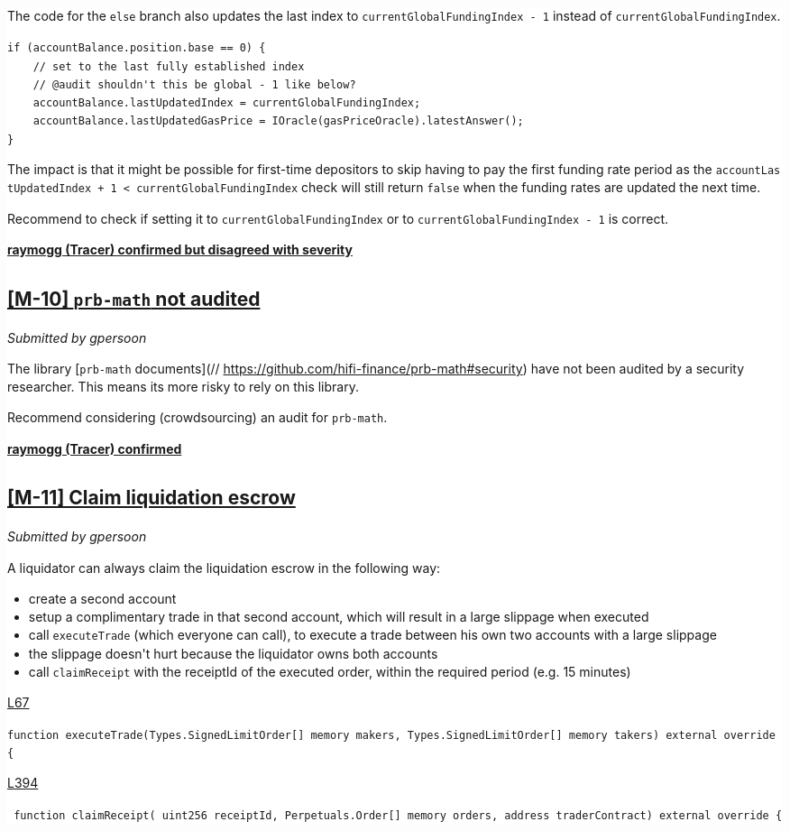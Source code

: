 The code for the `else` branch also updates the last index to `currentGlobalFundingIndex - 1` instead of `currentGlobalFundingIndex`.

```solidity
if (accountBalance.position.base == 0) {
    // set to the last fully established index
    // @audit shouldn't this be global - 1 like below?
    accountBalance.lastUpdatedIndex = currentGlobalFundingIndex;
    accountBalance.lastUpdatedGasPrice = IOracle(gasPriceOracle).latestAnswer();
}
```

The impact is that it might be possible for first-time depositors to skip having to pay the first funding rate period as the `accountLastUpdatedIndex + 1 < currentGlobalFundingIndex` check will still return `false` when the funding rates are updated the next time.

Recommend to check if setting it to `currentGlobalFundingIndex` or to `currentGlobalFundingIndex - 1` is correct.

**[raymogg (Tracer) confirmed but disagreed with severity](https://github.com/code-423n4/2021-06-tracer-findings/issues/106)**

## [[M-10] `prb-math` not audited](https://github.com/code-423n4/2021-06-tracer-findings/issues/11)
_Submitted by gpersoon_

The library [`prb-math` documents](// https://github.com/hifi-finance/prb-math#security) have not been audited by a security researcher.  This means its more risky to rely on this library.

Recommend considering (crowdsourcing) an audit for `prb-math`.

**[raymogg (Tracer) confirmed](https://github.com/code-423n4/2021-06-tracer-findings/issues/11)**

## [[M-11] Claim liquidation escrow](https://github.com/code-423n4/2021-06-tracer-findings/issues/2)
_Submitted by gpersoon_

A liquidator can always claim the liquidation escrow in the following way:
- create a second account
- setup a complimentary trade in that second account, which will result in a large slippage when executed
- call `executeTrade` (which everyone can call), to execute a trade between his own two accounts with a large slippage
- the slippage doesn't hurt because the liquidator owns both accounts
- call `claimReceipt` with the receiptId of the executed order, within the required period (e.g. 15 minutes)

[L67](https://github.com/code-423n4/2021-06-tracer/blob/main/src/contracts/Trader.sol#L67)
```solidity
function executeTrade(Types.SignedLimitOrder[] memory makers, Types.SignedLimitOrder[] memory takers) external override {
```
[L394](https://github.com/code-423n4/2021-06-tracer/blob/main/src/contracts/Liquidation.sol#L394)
```solidity
 function claimReceipt( uint256 receiptId, Perpetuals.Order[] memory orders, address traderContract) external override {
```
